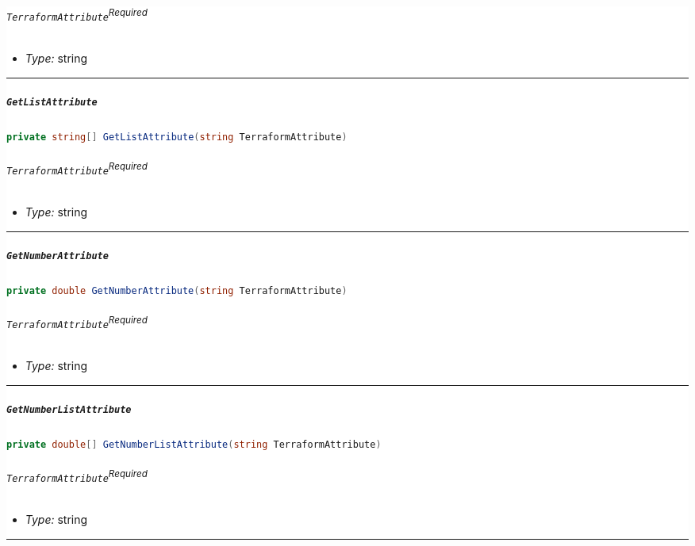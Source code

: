 ###### `TerraformAttribute`<sup>Required</sup> <a name="TerraformAttribute" id="@cdktf/provider-azurerm.postgresqlServer.PostgresqlServer.getBooleanMapAttribute.parameter.terraformAttribute"></a>

- *Type:* string

---

##### `GetListAttribute` <a name="GetListAttribute" id="@cdktf/provider-azurerm.postgresqlServer.PostgresqlServer.getListAttribute"></a>

```csharp
private string[] GetListAttribute(string TerraformAttribute)
```

###### `TerraformAttribute`<sup>Required</sup> <a name="TerraformAttribute" id="@cdktf/provider-azurerm.postgresqlServer.PostgresqlServer.getListAttribute.parameter.terraformAttribute"></a>

- *Type:* string

---

##### `GetNumberAttribute` <a name="GetNumberAttribute" id="@cdktf/provider-azurerm.postgresqlServer.PostgresqlServer.getNumberAttribute"></a>

```csharp
private double GetNumberAttribute(string TerraformAttribute)
```

###### `TerraformAttribute`<sup>Required</sup> <a name="TerraformAttribute" id="@cdktf/provider-azurerm.postgresqlServer.PostgresqlServer.getNumberAttribute.parameter.terraformAttribute"></a>

- *Type:* string

---

##### `GetNumberListAttribute` <a name="GetNumberListAttribute" id="@cdktf/provider-azurerm.postgresqlServer.PostgresqlServer.getNumberListAttribute"></a>

```csharp
private double[] GetNumberListAttribute(string TerraformAttribute)
```

###### `TerraformAttribute`<sup>Required</sup> <a name="TerraformAttribute" id="@cdktf/provider-azurerm.postgresqlServer.PostgresqlServer.getNumberListAttribute.parameter.terraformAttribute"></a>

- *Type:* string

---